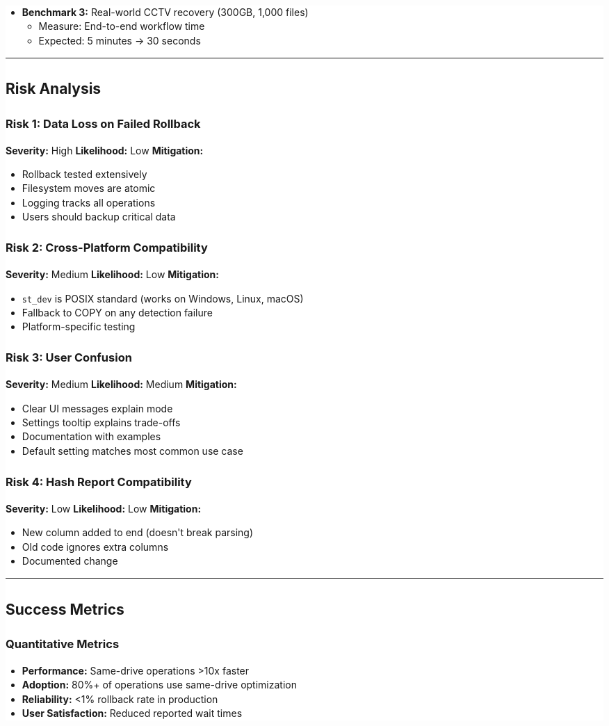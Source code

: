 - **Benchmark 3:** Real-world CCTV recovery (300GB, 1,000 files)
  - Measure: End-to-end workflow time
  - Expected: 5 minutes → 30 seconds

---

## Risk Analysis

### Risk 1: Data Loss on Failed Rollback
**Severity:** High
**Likelihood:** Low
**Mitigation:**
- Rollback tested extensively
- Filesystem moves are atomic
- Logging tracks all operations
- Users should backup critical data

### Risk 2: Cross-Platform Compatibility
**Severity:** Medium
**Likelihood:** Low
**Mitigation:**
- `st_dev` is POSIX standard (works on Windows, Linux, macOS)
- Fallback to COPY on any detection failure
- Platform-specific testing

### Risk 3: User Confusion
**Severity:** Medium
**Likelihood:** Medium
**Mitigation:**
- Clear UI messages explain mode
- Settings tooltip explains trade-offs
- Documentation with examples
- Default setting matches most common use case

### Risk 4: Hash Report Compatibility
**Severity:** Low
**Likelihood:** Low
**Mitigation:**
- New column added to end (doesn't break parsing)
- Old code ignores extra columns
- Documented change

---

## Success Metrics

### Quantitative Metrics
- **Performance:** Same-drive operations >10x faster
- **Adoption:** 80%+ of operations use same-drive optimization
- **Reliability:** <1% rollback rate in production
- **User Satisfaction:** Reduced reported wait times

